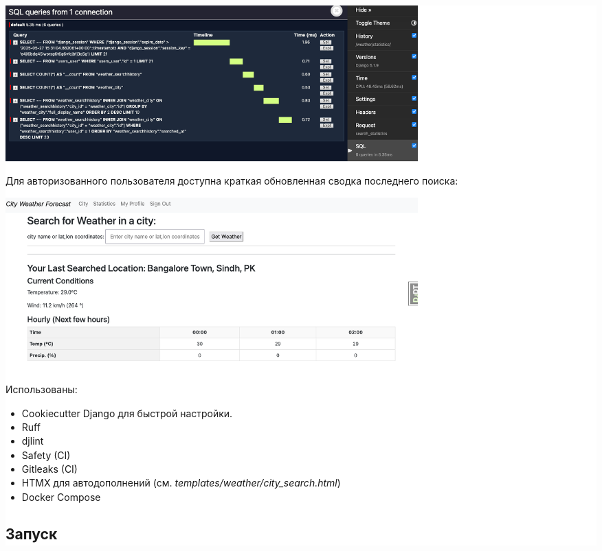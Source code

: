 [<img src="docs/images/img_07.png" width="600"/>]()

Для авторизованного пользователя доступна краткая обновленная сводка последнего поиска:

[<img src="docs/images/img_13.png" width="600"/>]()

Использованы:
- Cookiecutter Django для быстрой настройки.
- Ruff
- djlint
- Safety (CI)
- Gitleaks (CI)
- HTMX для автодополнений (см. *templates/weather/city_search.html*)
- Docker Compose

## Запуск
